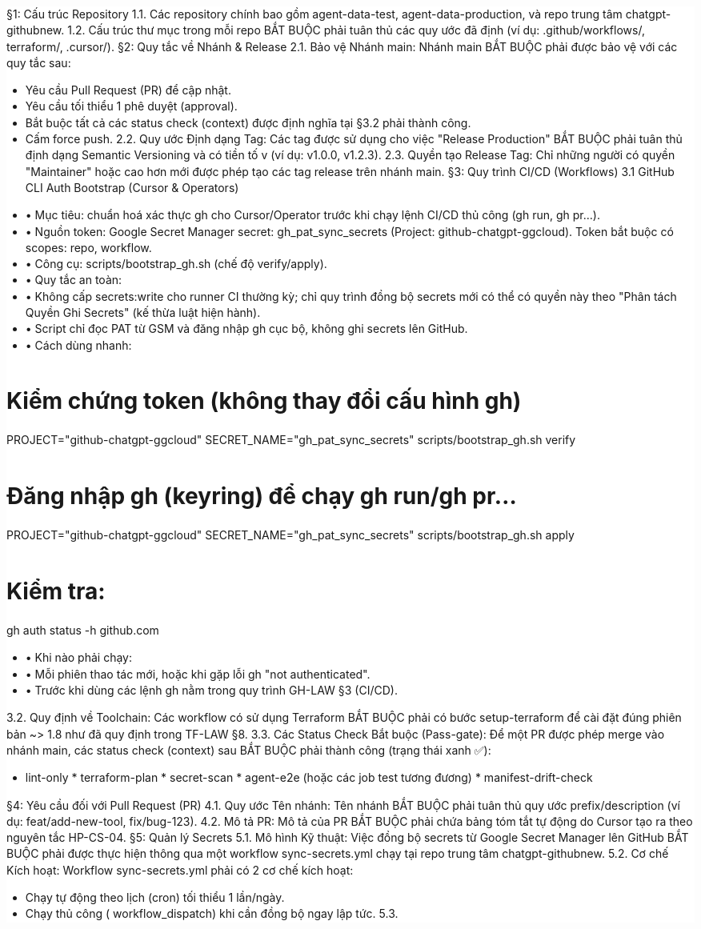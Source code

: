 §1: Cấu trúc Repository 1.1. Các repository chính bao gồm
agent-data-test, agent-data-production, và repo trung tâm chatgpt-githubnew.
1.2. Cấu trúc thư mục trong mỗi repo BẮT BUỘC phải tuân thủ các quy ước đã định (ví dụ:
.github/workflows/, terraform/, .cursor/).
§2: Quy tắc về Nhánh & Release
2.1. Bảo vệ Nhánh main: Nhánh main BẮT BUỘC phải được bảo vệ với các quy tắc sau:
* Yêu cầu Pull Request (PR) để cập nhật.
* Yêu cầu tối thiểu 1 phê duyệt (approval).
* Bắt buộc tất cả các status check (context) được định nghĩa tại §3.2 phải thành công.
* Cấm force push.
2.2. Quy ước Định dạng Tag: Các tag được sử dụng cho việc "Release Production" BẮT BUỘC phải tuân thủ định dạng Semantic Versioning và có tiền tố v (ví dụ: v1.0.0, v1.2.3).
2.3. Quyền tạo Release Tag: Chỉ những người có quyền "Maintainer" hoặc cao hơn mới được phép tạo các tag release trên nhánh main.
§3: Quy trình CI/CD (Workflows)
3.1 GitHub CLI Auth Bootstrap (Cursor & Operators)
- •  Mục tiêu: chuẩn hoá xác thực gh cho Cursor/Operator trước khi chạy lệnh CI/CD thủ công (gh run, gh pr…).
- •  Nguồn token: Google Secret Manager secret: gh_pat_sync_secrets (Project: github-chatgpt-ggcloud). Token bắt buộc có scopes: repo, workflow.
- •  Công cụ: scripts/bootstrap_gh.sh (chế độ verify/apply).
- •  Quy tắc an toàn:
- • Không cấp secrets:write cho runner CI thường kỳ; chỉ quy trình đồng bộ secrets mới có thể có quyền này theo "Phân tách Quyền Ghi Secrets" (kế thừa luật hiện hành).
- • Script chỉ đọc PAT từ GSM và đăng nhập gh cục bộ, không ghi secrets lên GitHub.
- •  Cách dùng nhanh:
# Kiểm chứng token (không thay đổi cấu hình gh)
PROJECT="github-chatgpt-ggcloud" SECRET_NAME="gh_pat_sync_secrets" scripts/bootstrap_gh.sh verify

# Đăng nhập gh (keyring) để chạy gh run/gh pr…
PROJECT="github-chatgpt-ggcloud" SECRET_NAME="gh_pat_sync_secrets" scripts/bootstrap_gh.sh apply

# Kiểm tra:
gh auth status -h github.com
- •  Khi nào phải chạy:
- • Mỗi phiên thao tác mới, hoặc khi gặp lỗi gh "not authenticated".
- • Trước khi dùng các lệnh gh nằm trong quy trình GH-LAW §3 (CI/CD).

3.2. Quy định về Toolchain: Các workflow có sử dụng Terraform BẮT BUỘC phải có bước setup-terraform để cài đặt đúng phiên bản ~> 1.8 như đã quy định trong TF-LAW §8.
3.3. Các Status Check Bắt buộc (Pass-gate): Để một PR được phép merge vào nhánh main, các status check (context) sau BẮT BUỘC phải thành công (trạng thái xanh ✅):
* lint-only * terraform-plan * secret-scan * agent-e2e (hoặc các job test tương đương) * manifest-drift-check

§4: Yêu cầu đối với Pull Request (PR) 4.1.
Quy ước Tên nhánh: Tên nhánh BẮT BUỘC phải tuân thủ quy ước prefix/description (ví dụ: feat/add-new-tool, fix/bug-123).
4.2.
Mô tả PR: Mô tả của PR BẮT BUỘC phải chứa bảng tóm tắt tự động do Cursor tạo ra theo nguyên tắc HP-CS-04.
§5: Quản lý Secrets 5.1.
Mô hình Kỹ thuật: Việc đồng bộ secrets từ Google Secret Manager lên GitHub BẮT BUỘC phải được thực hiện thông qua một workflow sync-secrets.yml chạy tại repo trung tâm chatgpt-githubnew.
5.2.
Cơ chế Kích hoạt: Workflow sync-secrets.yml phải có 2 cơ chế kích hoạt:
* Chạy tự động theo lịch (cron) tối thiểu 1 lần/ngày.
* Chạy thủ công (
workflow_dispatch) khi cần đồng bộ ngay lập tức.
5.3.